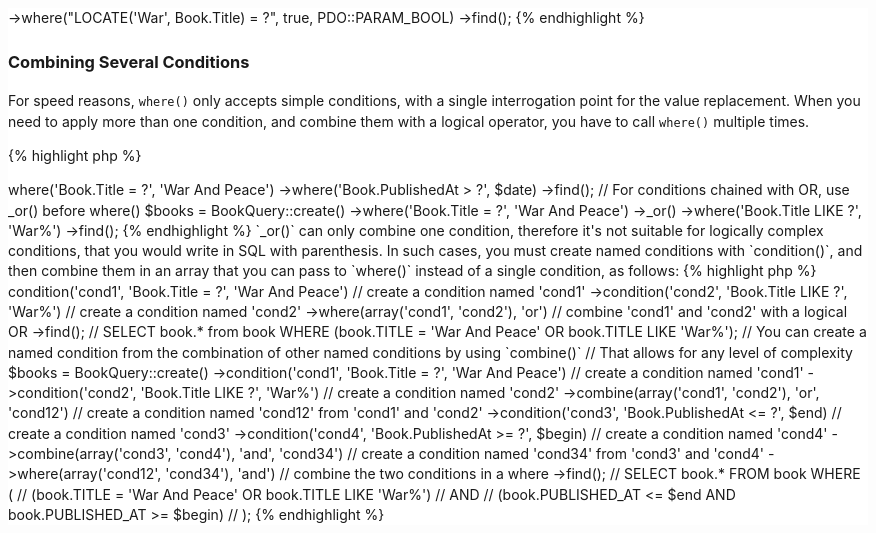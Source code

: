   ->where("LOCATE('War', Book.Title) = ?", true, PDO::PARAM_BOOL)
  ->find();
{% endhighlight %}

### Combining Several Conditions ###

For speed reasons, `where()` only accepts simple conditions, with a single interrogation point for the value replacement. When you need to apply more than one condition, and combine them with a logical operator, you have to call `where()` multiple times.

{% highlight php %}
<?php
// Finding all books where title = 'War And Peace' and published after $date
$books = BookQuery::create()
  ->where('Book.Title = ?', 'War And Peace')
  ->where('Book.PublishedAt > ?', $date)
  ->find();
// For conditions chained with OR, use _or() before where()
$books = BookQuery::create()
  ->where('Book.Title = ?', 'War And Peace')
  ->_or()
  ->where('Book.Title LIKE ?', 'War%')
  ->find();
{% endhighlight %}

`_or()` can only combine one condition, therefore it's not suitable for logically complex conditions, that you would write in SQL with parenthesis. In such cases, you must create named conditions with `condition()`, and then combine them in an array that you can pass to `where()` instead of a single condition, as follows:

{% highlight php %}
<?php
// Finding all books where title = 'War And Peace' or like 'War%'
$books = BookQuery::create()
  ->condition('cond1', 'Book.Title = ?', 'War And Peace') // create a condition named 'cond1'
  ->condition('cond2', 'Book.Title LIKE ?', 'War%')       // create a condition named 'cond2'
  ->where(array('cond1', 'cond2'), 'or')                  // combine 'cond1' and 'cond2' with a logical OR
  ->find();
  // SELECT book.* from book WHERE (book.TITLE = 'War And Peace' OR book.TITLE LIKE 'War%');

// You can create a named condition from the combination of other named conditions by using `combine()`
// That allows for any level of complexity
$books = BookQuery::create()
  ->condition('cond1', 'Book.Title = ?', 'War And Peace') // create a condition named 'cond1'
  ->condition('cond2', 'Book.Title LIKE ?', 'War%')       // create a condition named 'cond2'
  ->combine(array('cond1', 'cond2'), 'or', 'cond12')      // create a condition named 'cond12' from 'cond1' and 'cond2'
  ->condition('cond3', 'Book.PublishedAt <= ?', $end)     // create a condition named 'cond3'
  ->condition('cond4', 'Book.PublishedAt >= ?', $begin)   // create a condition named 'cond4'
  ->combine(array('cond3', 'cond4'), 'and', 'cond34')     // create a condition named 'cond34' from 'cond3' and 'cond4'
  ->where(array('cond12', 'cond34'), 'and')               // combine the two conditions in a where
  ->find();
  // SELECT book.* FROM book WHERE (
  //  (book.TITLE = 'War And Peace' OR book.TITLE LIKE 'War%')
  //  AND
  //  (book.PUBLISHED_AT <= $end AND book.PUBLISHED_AT >= $begin)
  // );
{% endhighlight %}
